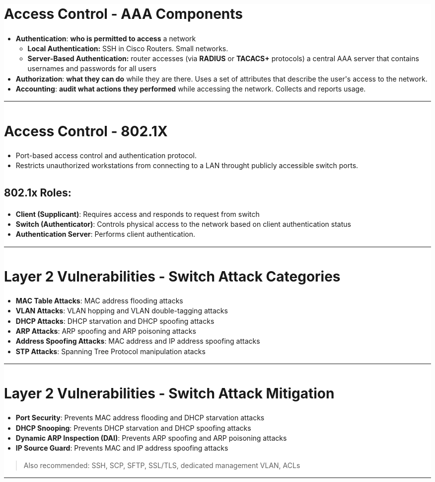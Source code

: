 
# Access Control - AAA Components
- **Authentication**: **who is permitted to access** a network
  - **Local Authentication:** SSH in Cisco Routers. Small networks.
  - **Server-Based Authentication:** router accesses (via **RADIUS** or **TACACS+** protocols) a central AAA server that contains usernames and passwords for all users
- **Authorization**: **what they can do** while they are there. Uses a set of attributes that describe the user's access to the network.
- **Accounting**: **audit what actions they performed** while accessing the network. Collects and reports usage.

---

# Access Control - 802.1X
 - Port-based access control and authentication protocol.
 - Restricts unauthorized workstations from connecting to a LAN throught publicly accessible switch ports.

 ## 802.1x Roles:
 - **Client (Supplicant)**: Requires access and responds to request from switch
 - **Switch (Authenticator)**: Controls physical access to the network based on client authentication status
 - **Authentication Server**: Performs client authentication.

---

# Layer 2 Vulnerabilities - Switch Attack Categories

- **MAC Table Attacks**: MAC address flooding attacks
- **VLAN Attacks**: VLAN hopping and VLAN double-tagging attacks
- **DHCP Attacks**: DHCP starvation and DHCP spoofing attacks
- **ARP Attacks**: ARP spoofing and ARP poisoning attacks
- **Address Spoofing Attacks**: MAC address and IP address spoofing attacks
- **STP Attacks**: Spanning Tree Protocol manipulation atacks

---

# Layer 2 Vulnerabilities - Switch Attack Mitigation

- **Port Security**: Prevents MAC address flooding and DHCP starvation attacks
- **DHCP Snooping**: Prevents DHCP starvation and DHCP spoofing attacks
- **Dynamic ARP Inspection (DAI)**: Prevents ARP spoofing and ARP poisoning attacks
- **IP Source Guard**: Prevents MAC and IP address spoofing attacks

> Also recommended:
> SSH, SCP, SFTP, SSL/TLS, dedicated management VLAN, ACLs

---
